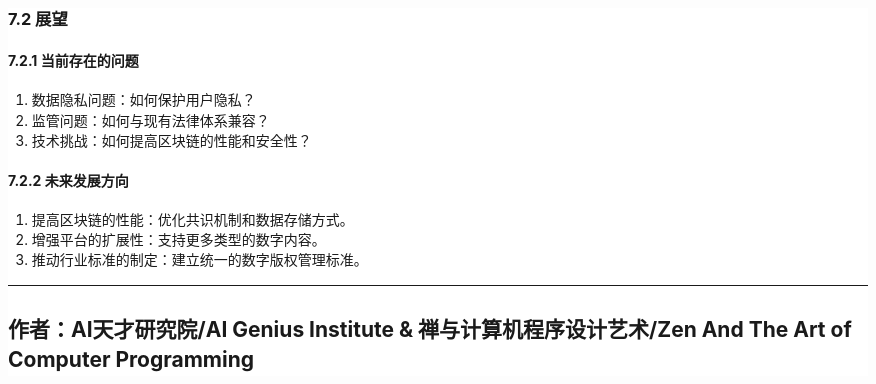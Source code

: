 
### 7.2 展望

#### 7.2.1 当前存在的问题  
1. 数据隐私问题：如何保护用户隐私？  
2. 监管问题：如何与现有法律体系兼容？  
3. 技术挑战：如何提高区块链的性能和安全性？  

#### 7.2.2 未来发展方向  
1. 提高区块链的性能：优化共识机制和数据存储方式。  
2. 增强平台的扩展性：支持更多类型的数字内容。  
3. 推动行业标准的制定：建立统一的数字版权管理标准。  

---

## 作者：AI天才研究院/AI Genius Institute & 禅与计算机程序设计艺术/Zen And The Art of Computer Programming

